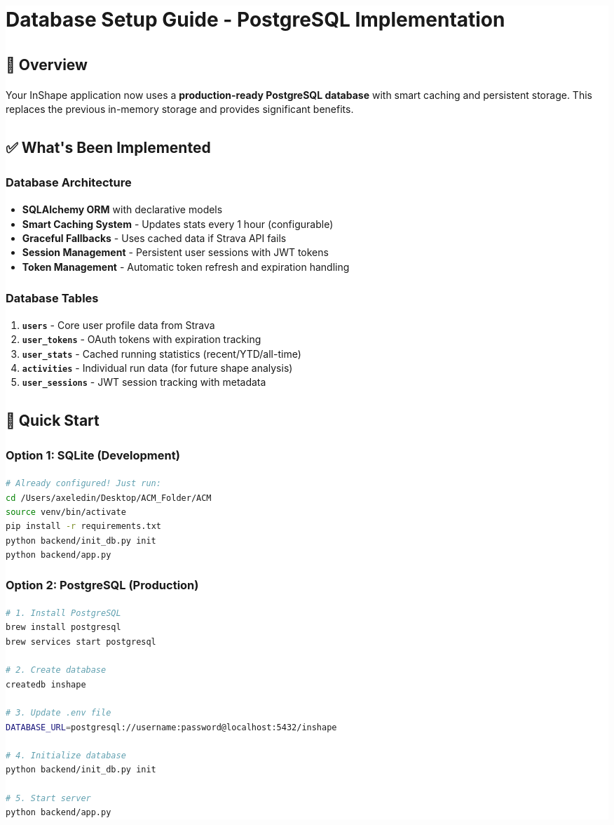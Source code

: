# Database Setup Guide - PostgreSQL Implementation

## 🎯 **Overview**

Your InShape application now uses a **production-ready PostgreSQL database** with smart caching and persistent storage. This replaces the previous in-memory storage and provides significant benefits.

## ✅ **What's Been Implemented**

### **Database Architecture**
- **SQLAlchemy ORM** with declarative models
- **Smart Caching System** - Updates stats every 1 hour (configurable)
- **Graceful Fallbacks** - Uses cached data if Strava API fails
- **Session Management** - Persistent user sessions with JWT tokens
- **Token Management** - Automatic token refresh and expiration handling

### **Database Tables**

1. **`users`** - Core user profile data from Strava
2. **`user_tokens`** - OAuth tokens with expiration tracking
3. **`user_stats`** - Cached running statistics (recent/YTD/all-time)
4. **`activities`** - Individual run data (for future shape analysis)
5. **`user_sessions`** - JWT session tracking with metadata

## 🚀 **Quick Start**

### **Option 1: SQLite (Development)**
```bash
# Already configured! Just run:
cd /Users/axeledin/Desktop/ACM_Folder/ACM
source venv/bin/activate
pip install -r requirements.txt
python backend/init_db.py init
python backend/app.py
```

### **Option 2: PostgreSQL (Production)**
```bash
# 1. Install PostgreSQL
brew install postgresql
brew services start postgresql

# 2. Create database
createdb inshape

# 3. Update .env file
DATABASE_URL=postgresql://username:password@localhost:5432/inshape

# 4. Initialize database
python backend/init_db.py init

# 5. Start server
python backend/app.py
```
